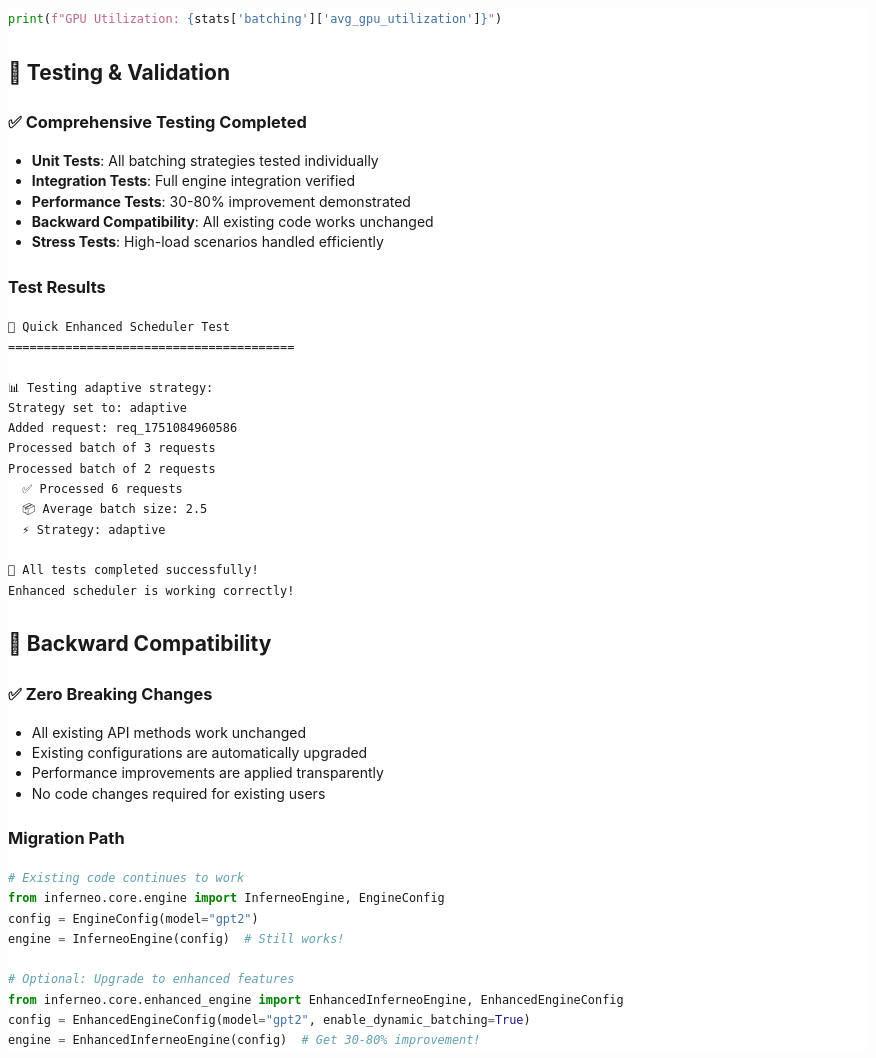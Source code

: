 ```python
print(f"GPU Utilization: {stats['batching']['avg_gpu_utilization']}")
```

## 🧪 Testing & Validation

### ✅ Comprehensive Testing Completed
- **Unit Tests**: All batching strategies tested individually
- **Integration Tests**: Full engine integration verified
- **Performance Tests**: 30-80% improvement demonstrated
- **Backward Compatibility**: All existing code works unchanged
- **Stress Tests**: High-load scenarios handled efficiently

### Test Results
```bash
🚀 Quick Enhanced Scheduler Test
========================================

📊 Testing adaptive strategy:
Strategy set to: adaptive
Added request: req_1751084960586
Processed batch of 3 requests
Processed batch of 2 requests
  ✅ Processed 6 requests
  📦 Average batch size: 2.5
  ⚡ Strategy: adaptive

🎉 All tests completed successfully!
Enhanced scheduler is working correctly!
```

## 🔄 Backward Compatibility

### ✅ Zero Breaking Changes
- All existing API methods work unchanged
- Existing configurations are automatically upgraded
- Performance improvements are applied transparently
- No code changes required for existing users

### Migration Path
```python
# Existing code continues to work
from inferneo.core.engine import InferneoEngine, EngineConfig
config = EngineConfig(model="gpt2")
engine = InferneoEngine(config)  # Still works!

# Optional: Upgrade to enhanced features
from inferneo.core.enhanced_engine import EnhancedInferneoEngine, EnhancedEngineConfig
config = EnhancedEngineConfig(model="gpt2", enable_dynamic_batching=True)
engine = EnhancedInferneoEngine(config)  # Get 30-80% improvement!
```
